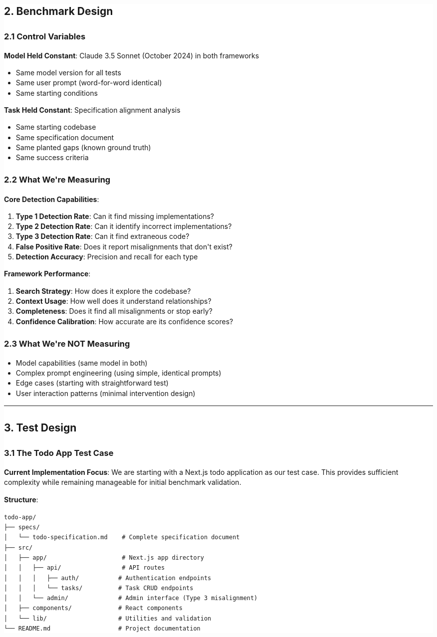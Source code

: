 ## 2. Benchmark Design

### 2.1 Control Variables

**Model Held Constant**: Claude 3.5 Sonnet (October 2024) in both frameworks
- Same model version for all tests
- Same user prompt (word-for-word identical)
- Same starting conditions

**Task Held Constant**: Specification alignment analysis
- Same starting codebase
- Same specification document
- Same planted gaps (known ground truth)
- Same success criteria

### 2.2 What We're Measuring

**Core Detection Capabilities**:
1. **Type 1 Detection Rate**: Can it find missing implementations?
2. **Type 2 Detection Rate**: Can it identify incorrect implementations?
3. **Type 3 Detection Rate**: Can it find extraneous code?
4. **False Positive Rate**: Does it report misalignments that don't exist?
5. **Detection Accuracy**: Precision and recall for each type

**Framework Performance**:
1. **Search Strategy**: How does it explore the codebase?
2. **Context Usage**: How well does it understand relationships?
3. **Completeness**: Does it find all misalignments or stop early?
4. **Confidence Calibration**: How accurate are its confidence scores?

### 2.3 What We're NOT Measuring

- Model capabilities (same model in both)
- Complex prompt engineering (using simple, identical prompts)
- Edge cases (starting with straightforward test)
- User interaction patterns (minimal intervention design)

---

## 3. Test Design

### 3.1 The Todo App Test Case

**Current Implementation Focus**: We are starting with a Next.js todo application as our test case. This provides sufficient complexity while remaining manageable for initial benchmark validation.

**Structure**:
```
todo-app/
├── specs/
│   └── todo-specification.md    # Complete specification document
├── src/
│   ├── app/                     # Next.js app directory
│   │   ├── api/                 # API routes
│   │   │   ├── auth/           # Authentication endpoints
│   │   │   └── tasks/          # Task CRUD endpoints
│   │   └── admin/              # Admin interface (Type 3 misalignment)
│   ├── components/             # React components
│   └── lib/                    # Utilities and validation
└── README.md                   # Project documentation
```
